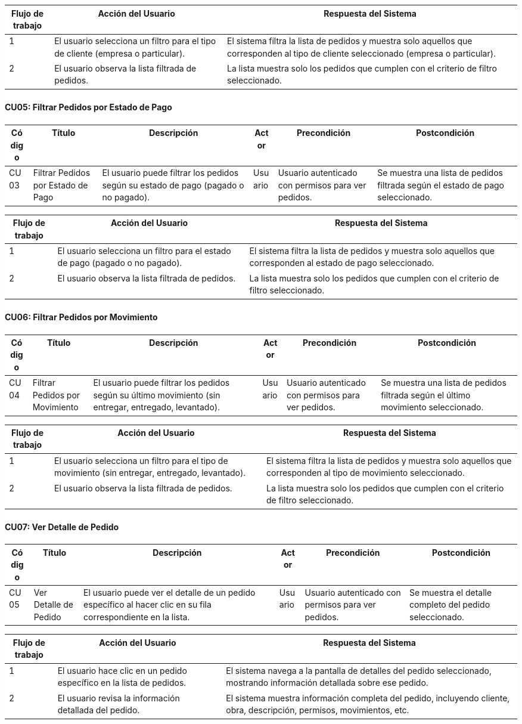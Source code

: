 | Flujo de trabajo | **Acción del Usuario**                                                          | **Respuesta del Sistema**                                                                                                              |
| ---------------- | ------------------------------------------------------------------------------- | -------------------------------------------------------------------------------------------------------------------------------------- |
| 1                | El usuario selecciona un filtro para el tipo de cliente (empresa o particular). | El sistema filtra la lista de pedidos y muestra solo aquellos que corresponden al tipo de cliente seleccionado (empresa o particular). |
| 2                | El usuario observa la lista filtrada de pedidos.                                | La lista muestra solo los pedidos que cumplen con el criterio de filtro seleccionado.                                                  |
#### CU05: Filtrar Pedidos por Estado de Pago

|**Código**|**Título**|**Descripción**|**Actor**|**Precondición**|**Postcondición**|
|---|---|---|---|---|---|
|CU03|Filtrar Pedidos por Estado de Pago|El usuario puede filtrar los pedidos según su estado de pago (pagado o no pagado).|Usuario|Usuario autenticado con permisos para ver pedidos.|Se muestra una lista de pedidos filtrada según el estado de pago seleccionado.|

| **Flujo de trabajo** | **Acción del Usuario**                                                       | **Respuesta del Sistema**                                                                                      |
| -------------------- | ---------------------------------------------------------------------------- | -------------------------------------------------------------------------------------------------------------- |
| 1                    | El usuario selecciona un filtro para el estado de pago (pagado o no pagado). | El sistema filtra la lista de pedidos y muestra solo aquellos que corresponden al estado de pago seleccionado. |
| 2                    | El usuario observa la lista filtrada de pedidos.                             | La lista muestra solo los pedidos que cumplen con el criterio de filtro seleccionado.                          |
#### CU06: Filtrar Pedidos por Movimiento

| **Código** | **Título**                     | **Descripción**                                                                                       | **Actor** | **Precondición**                                   | **Postcondición**                                                                 |
| ---------- | ------------------------------ | ----------------------------------------------------------------------------------------------------- | --------- | -------------------------------------------------- | --------------------------------------------------------------------------------- |
| CU04       | Filtrar Pedidos por Movimiento | El usuario puede filtrar los pedidos según su último movimiento (sin entregar, entregado, levantado). | Usuario   | Usuario autenticado con permisos para ver pedidos. | Se muestra una lista de pedidos filtrada según el último movimiento seleccionado. |

| **Flujo de trabajo** | **Acción del Usuario**                                                                           | **Respuesta del Sistema**                                                                                          |
| -------------------- | ------------------------------------------------------------------------------------------------ | ------------------------------------------------------------------------------------------------------------------ |
| 1                    | El usuario selecciona un filtro para el tipo de movimiento (sin entregar, entregado, levantado). | El sistema filtra la lista de pedidos y muestra solo aquellos que corresponden al tipo de movimiento seleccionado. |
| 2                    | El usuario observa la lista filtrada de pedidos.                                                 | La lista muestra solo los pedidos que cumplen con el criterio de filtro seleccionado.                              |
#### CU07: Ver Detalle de Pedido

|**Código**|**Título**|**Descripción**|**Actor**|**Precondición**|**Postcondición**|
|---|---|---|---|---|---|
|CU05|Ver Detalle de Pedido|El usuario puede ver el detalle de un pedido específico al hacer clic en su fila correspondiente en la lista.|Usuario|Usuario autenticado con permisos para ver pedidos.|Se muestra el detalle completo del pedido seleccionado.|

| **Flujo de trabajo** | **Acción del Usuario**                                               | **Respuesta del Sistema**                                                                                              |
| -------------------- | -------------------------------------------------------------------- | ---------------------------------------------------------------------------------------------------------------------- |
| 1                    | El usuario hace clic en un pedido específico en la lista de pedidos. | El sistema navega a la pantalla de detalles del pedido seleccionado, mostrando información detallada sobre ese pedido. |
| 2                    | El usuario revisa la información detallada del pedido.               | El sistema muestra información completa del pedido, incluyendo cliente, obra, descripción, permisos, movimientos, etc. |

